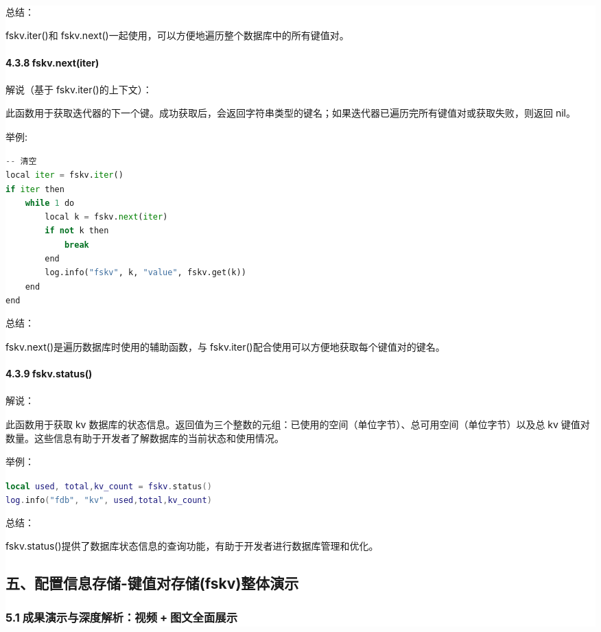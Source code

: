 总结：

fskv.iter()和 fskv.next()一起使用，可以方便地遍历整个数据库中的所有键值对。

#### 4.3.8 fskv.next(iter)

解说（基于 fskv.iter()的上下文）：

此函数用于获取迭代器的下一个键。成功获取后，会返回字符串类型的键名；如果迭代器已遍历完所有键值对或获取失败，则返回 nil。

举例:

```python
-- 清空
local iter = fskv.iter()
if iter then
    while 1 do
        local k = fskv.next(iter)
        if not k then
            break
        end
        log.info("fskv", k, "value", fskv.get(k))
    end
end
```

总结：

fskv.next()是遍历数据库时使用的辅助函数，与 fskv.iter()配合使用可以方便地获取每个键值对的键名。

#### 4.3.9 fskv.status()

解说：

此函数用于获取 kv 数据库的状态信息。返回值为三个整数的元组：已使用的空间（单位字节）、总可用空间（单位字节）以及总 kv 键值对数量。这些信息有助于开发者了解数据库的当前状态和使用情况。

举例：

```lua
local used, total,kv_count = fskv.status()
log.info("fdb", "kv", used,total,kv_count)
```

总结：

fskv.status()提供了数据库状态信息的查询功能，有助于开发者进行数据库管理和优化。

## 五、配置信息存储-键值对存储(fskv)整体演示

### 5.1 **成果演示与深度解析：视频 + 图文全面展示**
